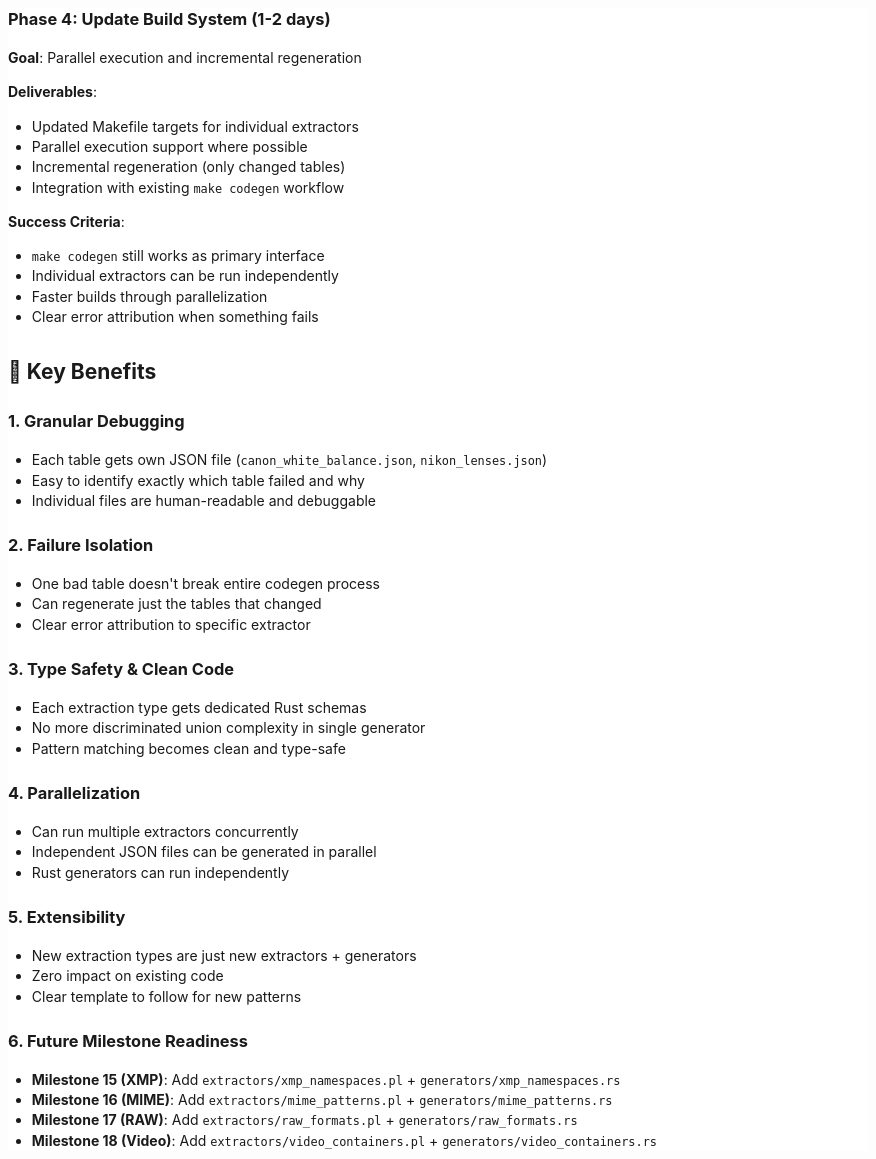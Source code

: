 ### Phase 4: Update Build System (1-2 days)

**Goal**: Parallel execution and incremental regeneration

**Deliverables**:

- Updated Makefile targets for individual extractors
- Parallel execution support where possible
- Incremental regeneration (only changed tables)
- Integration with existing `make codegen` workflow

**Success Criteria**:

- `make codegen` still works as primary interface
- Individual extractors can be run independently
- Faster builds through parallelization
- Clear error attribution when something fails

## 🎯 **Key Benefits**

### 1. Granular Debugging

- Each table gets own JSON file (`canon_white_balance.json`, `nikon_lenses.json`)
- Easy to identify exactly which table failed and why
- Individual files are human-readable and debuggable

### 2. Failure Isolation

- One bad table doesn't break entire codegen process
- Can regenerate just the tables that changed
- Clear error attribution to specific extractor

### 3. Type Safety & Clean Code

- Each extraction type gets dedicated Rust schemas
- No more discriminated union complexity in single generator
- Pattern matching becomes clean and type-safe

### 4. Parallelization

- Can run multiple extractors concurrently
- Independent JSON files can be generated in parallel
- Rust generators can run independently

### 5. Extensibility

- New extraction types are just new extractors + generators
- Zero impact on existing code
- Clear template to follow for new patterns

### 6. Future Milestone Readiness

- **Milestone 15 (XMP)**: Add `extractors/xmp_namespaces.pl` + `generators/xmp_namespaces.rs`
- **Milestone 16 (MIME)**: Add `extractors/mime_patterns.pl` + `generators/mime_patterns.rs`
- **Milestone 17 (RAW)**: Add `extractors/raw_formats.pl` + `generators/raw_formats.rs`
- **Milestone 18 (Video)**: Add `extractors/video_containers.pl` + `generators/video_containers.rs`
